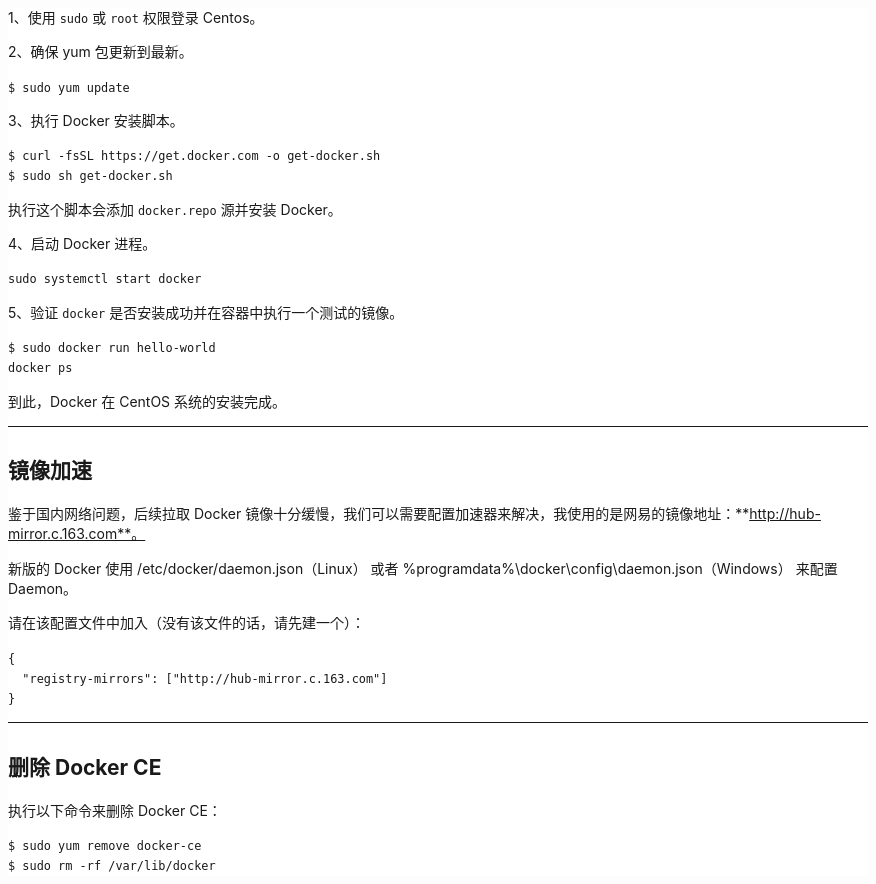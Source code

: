 1、使用 `sudo` 或 `root` 权限登录 Centos。

2、确保 yum 包更新到最新。

```
$ sudo yum update
```

3、执行 Docker 安装脚本。

```
$ curl -fsSL https://get.docker.com -o get-docker.sh
$ sudo sh get-docker.sh
```

执行这个脚本会添加 `docker.repo` 源并安装 Docker。

4、启动 Docker 进程。

```
sudo systemctl start docker
```

5、验证 `docker` 是否安装成功并在容器中执行一个测试的镜像。

```
$ sudo docker run hello-world
docker ps
```

到此，Docker 在 CentOS 系统的安装完成。

------

## 镜像加速

鉴于国内网络问题，后续拉取 Docker 镜像十分缓慢，我们可以需要配置加速器来解决，我使用的是网易的镜像地址：**http://hub-mirror.c.163.com**。

新版的 Docker 使用 /etc/docker/daemon.json（Linux） 或者 %programdata%\docker\config\daemon.json（Windows） 来配置 Daemon。

请在该配置文件中加入（没有该文件的话，请先建一个）：

```
{
  "registry-mirrors": ["http://hub-mirror.c.163.com"]
}
```

------

## 删除 Docker CE

执行以下命令来删除 Docker CE：

```
$ sudo yum remove docker-ce
$ sudo rm -rf /var/lib/docker
```
